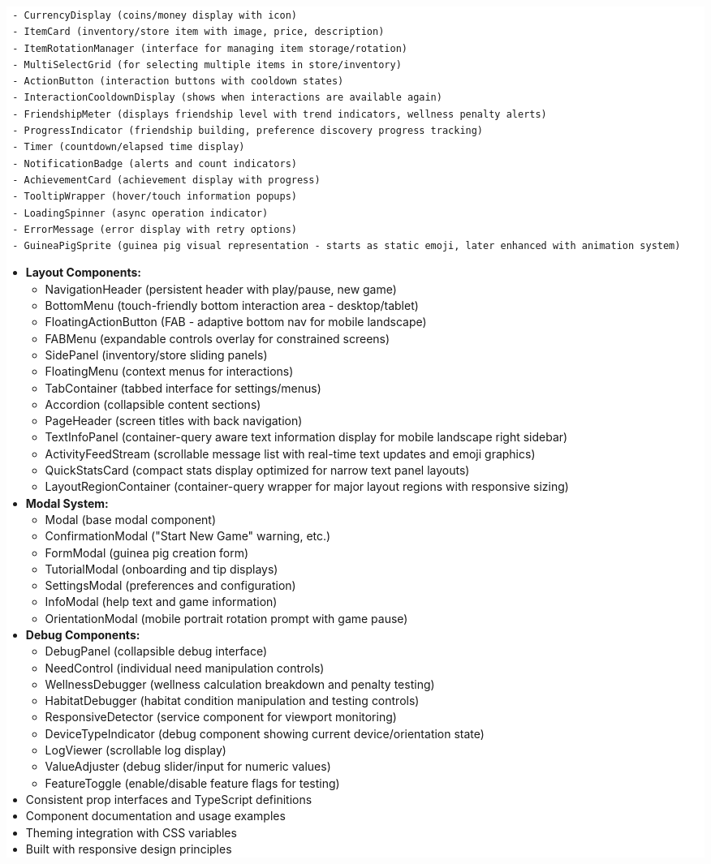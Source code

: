      - CurrencyDisplay (coins/money display with icon)
     - ItemCard (inventory/store item with image, price, description)
     - ItemRotationManager (interface for managing item storage/rotation)
     - MultiSelectGrid (for selecting multiple items in store/inventory)
     - ActionButton (interaction buttons with cooldown states)
     - InteractionCooldownDisplay (shows when interactions are available again)
     - FriendshipMeter (displays friendship level with trend indicators, wellness penalty alerts)
     - ProgressIndicator (friendship building, preference discovery progress tracking)
     - Timer (countdown/elapsed time display)
     - NotificationBadge (alerts and count indicators)
     - AchievementCard (achievement display with progress)
     - TooltipWrapper (hover/touch information popups)
     - LoadingSpinner (async operation indicator)
     - ErrorMessage (error display with retry options)
     - GuineaPigSprite (guinea pig visual representation - starts as static emoji, later enhanced with animation system)
   - **Layout Components:**
     - NavigationHeader (persistent header with play/pause, new game)
     - BottomMenu (touch-friendly bottom interaction area - desktop/tablet)
     - FloatingActionButton (FAB - adaptive bottom nav for mobile landscape)
     - FABMenu (expandable controls overlay for constrained screens)
     - SidePanel (inventory/store sliding panels)
     - FloatingMenu (context menus for interactions)
     - TabContainer (tabbed interface for settings/menus)
     - Accordion (collapsible content sections)
     - PageHeader (screen titles with back navigation)
     - TextInfoPanel (container-query aware text information display for mobile landscape right sidebar)
     - ActivityFeedStream (scrollable message list with real-time text updates and emoji graphics)
     - QuickStatsCard (compact stats display optimized for narrow text panel layouts)
     - LayoutRegionContainer (container-query wrapper for major layout regions with responsive sizing)
   - **Modal System:**
     - Modal (base modal component)
     - ConfirmationModal ("Start New Game" warning, etc.)
     - FormModal (guinea pig creation form)
     - TutorialModal (onboarding and tip displays)
     - SettingsModal (preferences and configuration)
     - InfoModal (help text and game information)
     - OrientationModal (mobile portrait rotation prompt with game pause)
   - **Debug Components:**
     - DebugPanel (collapsible debug interface)
     - NeedControl (individual need manipulation controls)
     - WellnessDebugger (wellness calculation breakdown and penalty testing)
     - HabitatDebugger (habitat condition manipulation and testing controls)
     - ResponsiveDetector (service component for viewport monitoring)
     - DeviceTypeIndicator (debug component showing current device/orientation state)
     - LogViewer (scrollable log display)
     - ValueAdjuster (debug slider/input for numeric values)
     - FeatureToggle (enable/disable feature flags for testing)
   - Consistent prop interfaces and TypeScript definitions
   - Component documentation and usage examples
   - Theming integration with CSS variables
   - Built with responsive design principles
